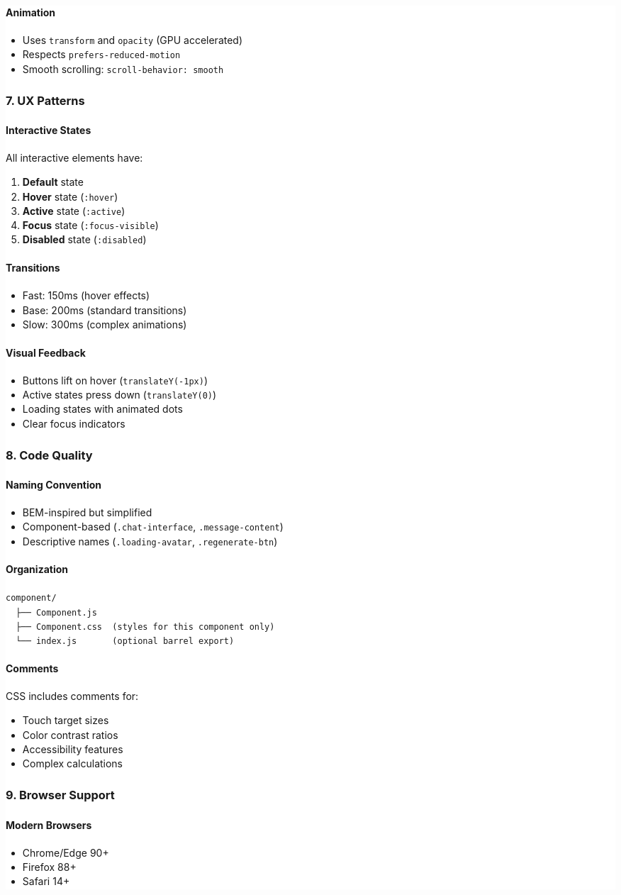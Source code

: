 #### Animation
- Uses `transform` and `opacity` (GPU accelerated)
- Respects `prefers-reduced-motion`
- Smooth scrolling: `scroll-behavior: smooth`

### 7. **UX Patterns**

#### Interactive States
All interactive elements have:
1. **Default** state
2. **Hover** state (`:hover`)
3. **Active** state (`:active`)
4. **Focus** state (`:focus-visible`)
5. **Disabled** state (`:disabled`)

#### Transitions
- Fast: 150ms (hover effects)
- Base: 200ms (standard transitions)
- Slow: 300ms (complex animations)

#### Visual Feedback
- Buttons lift on hover (`translateY(-1px)`)
- Active states press down (`translateY(0)`)
- Loading states with animated dots
- Clear focus indicators

### 8. **Code Quality**

#### Naming Convention
- BEM-inspired but simplified
- Component-based (`.chat-interface`, `.message-content`)
- Descriptive names (`.loading-avatar`, `.regenerate-btn`)

#### Organization
```
component/
  ├── Component.js
  ├── Component.css  (styles for this component only)
  └── index.js       (optional barrel export)
```

#### Comments
CSS includes comments for:
- Touch target sizes
- Color contrast ratios
- Accessibility features
- Complex calculations

### 9. **Browser Support**

#### Modern Browsers
- Chrome/Edge 90+
- Firefox 88+
- Safari 14+

